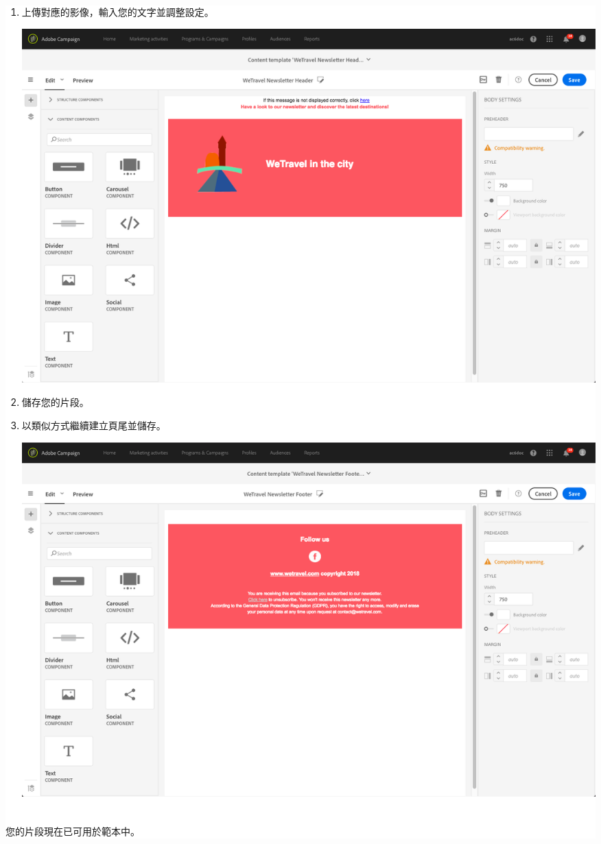 1. 上傳對應的影像，輸入您的文字並調整設定。

   ![](assets/des_loading_compatible_fragment_3.png)

1. 儲存您的片段。
1. 以類似方式繼續建立頁尾並儲存。

   ![](assets/des_loading_compatible_fragment_4.png)

您的片段現在已可用於範本中。
